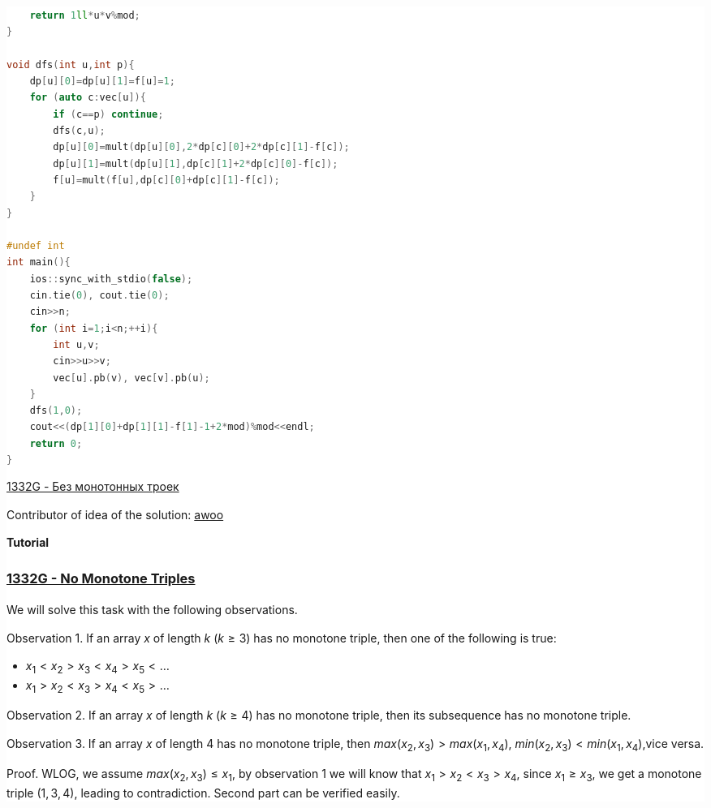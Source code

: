 ```cpp
    return 1ll*u*v%mod;
}

void dfs(int u,int p){
    dp[u][0]=dp[u][1]=f[u]=1;
    for (auto c:vec[u]){
        if (c==p) continue;
        dfs(c,u);
        dp[u][0]=mult(dp[u][0],2*dp[c][0]+2*dp[c][1]-f[c]);
        dp[u][1]=mult(dp[u][1],dp[c][1]+2*dp[c][0]-f[c]);
        f[u]=mult(f[u],dp[c][0]+dp[c][1]-f[c]);
    }
}

#undef int
int main(){
    ios::sync_with_stdio(false);
    cin.tie(0), cout.tie(0);
    cin>>n;
    for (int i=1;i<n;++i){
        int u,v;
        cin>>u>>v;
        vec[u].pb(v), vec[v].pb(u);
    }
    dfs(1,0);
    cout<<(dp[1][0]+dp[1][1]-f[1]-1+2*mod)%mod<<endl;
    return 0;
}
```
[1332G - Без монотонных троек](../problems/G._No_Monotone_Triples.md "Codeforces Round 630 (Div. 2)")

Contributor of idea of the solution: [awoo](https://codeforces.com/profile/awoo "Мастер awoo")

 **Tutorial**
### [1332G - No Monotone Triples](../problems/G._No_Monotone_Triples.md "Codeforces Round 630 (Div. 2)")

We will solve this task with the following observations.

Observation 1. If an array $x$ of length $k$ ($k \ge 3$) has no monotone triple, then one of the following is true: 

* $x_1<x_2>x_3<x_4>x_5<\ldots$
* $x_1>x_2<x_3>x_4<x_5>\ldots$

Observation 2. If an array $x$ of length $k$ ($k \ge 4$) has no monotone triple, then its subsequence has no monotone triple.

Observation 3. If an array $x$ of length 4 has no monotone triple, then $max(x_2,x_3)>max(x_1,x_4)$, $min(x_2,x_3)<min(x_1,x_4)$,vice versa.

Proof. WLOG, we assume $max(x_2,x_3)\le x_1$, by observation 1 we will know that $x_1>x_2<x_3>x_4$, since $x_1\ge x_3$, we get a monotone triple $(1,3,4)$, leading to contradiction. Second part can be verified easily.
